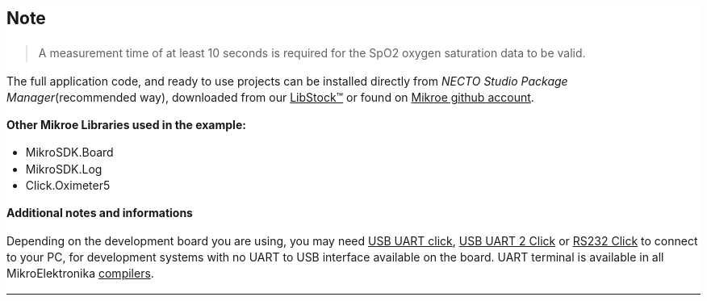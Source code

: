 ## Note

> A measurement time of at least 10 seconds is required 
> for the SpO2 oxygen saturation data to be valid.

The full application code, and ready to use projects can be installed directly from *NECTO Studio Package Manager*(recommended way), downloaded from our [LibStock&trade;](https://libstock.mikroe.com) or found on [Mikroe github account](https://github.com/MikroElektronika/mikrosdk_click_v2/tree/master/clicks).

**Other Mikroe Libraries used in the example:**

- MikroSDK.Board
- MikroSDK.Log
- Click.Oximeter5

**Additional notes and informations**

Depending on the development board you are using, you may need
[USB UART click](https://www.mikroe.com/usb-uart-click),
[USB UART 2 Click](https://www.mikroe.com/usb-uart-2-click) or
[RS232 Click](https://www.mikroe.com/rs232-click) to connect to your PC, for
development systems with no UART to USB interface available on the board. UART
terminal is available in all MikroElektronika
[compilers](https://shop.mikroe.com/compilers).

---
